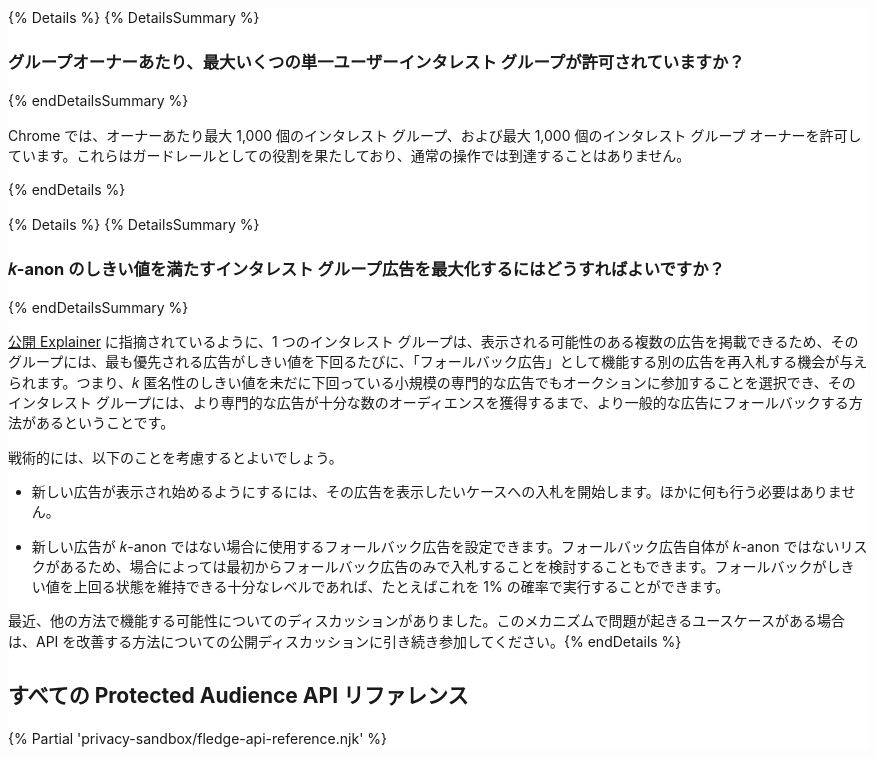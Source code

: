 {% Details %} {% DetailsSummary %}

### グループオーナーあたり、最大いくつの単一ユーザーインタレスト グループが許可されていますか？

{% endDetailsSummary %}

Chrome では、オーナーあたり最大 1,000 個のインタレスト グループ、および最大 1,000 個のインタレスト グループ オーナーを許可しています。これらはガードレールとしての役割を果たしており、通常の操作では到達することはありません。

{% endDetails %}

{% Details %} {% DetailsSummary %}

### 𝑘-anon のしきい値を満たすインタレスト グループ広告を最大化するにはどうすればよいですか？

{% endDetailsSummary %}

[公開 Explainer](https://github.com/WICG/turtledove/blob/main/FLEDGE.md#12-interest-group-attributes) に指摘されているように、1 つのインタレスト グループは、表示される可能性のある複数の広告を掲載できるため、そのグループには、最も優先される広告がしきい値を下回るたびに、「フォールバック広告」として機能する別の広告を再入札する機会が与えられます。つまり、𝑘 匿名性のしきい値を未だに下回っている小規模の専門的な広告でもオークションに参加することを選択でき、そのインタレスト グループには、より専門的な広告が十分な数のオーディエンスを獲得するまで、より一般的な広告にフォールバックする方法があるということです。

戦術的には、以下のことを考慮するとよいでしょう。

- 新しい広告が表示され始めるようにするには、その広告を表示したいケースへの入札を開始します。ほかに何も行う必要はありません。

- 新しい広告が 𝑘-anon ではない場合に使用するフォールバック広告を設定できます。フォールバック広告自体が 𝑘-anon ではないリスクがあるため、場合によっては最初からフォールバック広告のみで入札することを検討することもできます。フォールバックがしきい値を上回る状態を維持できる十分なレベルであれば、たとえばこれを 1% の確率で実行することができます。

最近、他の方法で機能する可能性についてのディスカッションがありました。このメカニズムで問題が起きるユースケースがある場合は、API を改善する方法についての公開ディスカッションに引き続き参加してください。{% endDetails %}

## すべての Protected Audience API リファレンス

{% Partial 'privacy-sandbox/fledge-api-reference.njk' %}

